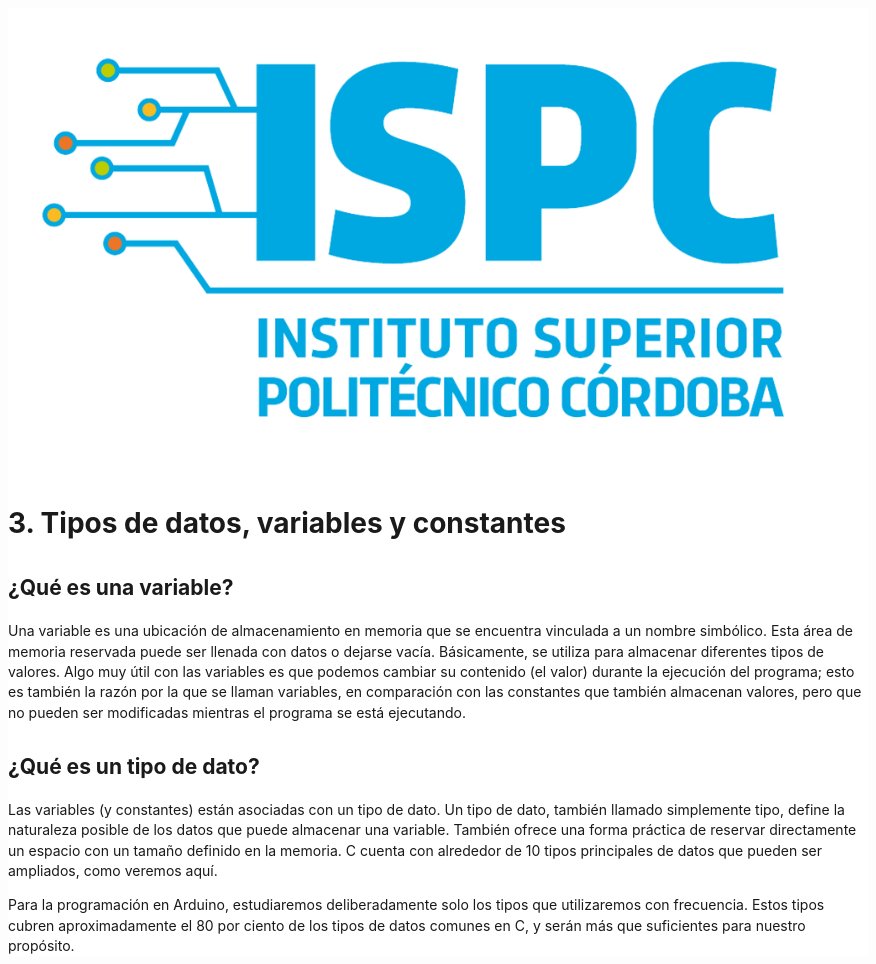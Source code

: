 ![Logo](/Assets/ispc.png)

# 3. Tipos de datos, variables y constantes
## ¿Qué es una variable?


Una variable es una ubicación de almacenamiento en memoria que se encuentra vinculada a un nombre simbólico. Esta área de memoria reservada puede ser llenada con datos o dejarse vacía. Básicamente, se utiliza para almacenar diferentes tipos de valores. Algo muy útil con las variables es que podemos cambiar su contenido (el valor) durante la ejecución del programa; esto es también la razón por la que se llaman variables, en comparación con las constantes que también almacenan valores, pero que no pueden ser modificadas mientras el programa se está ejecutando.



## ¿Qué es un tipo de dato?


Las variables (y constantes) están asociadas con un tipo de dato. Un tipo de dato, también llamado simplemente tipo, define la naturaleza posible de los datos que puede almacenar una variable. También ofrece una forma práctica de reservar directamente un espacio con un tamaño definido en la memoria. C cuenta con alrededor de 10 tipos principales de datos que pueden ser ampliados, como veremos aquí.

Para la programación en Arduino, estudiaremos deliberadamente solo los tipos que utilizaremos con frecuencia. Estos tipos cubren aproximadamente el 80 por ciento de los tipos de datos comunes en C, y serán más que suficientes para nuestro propósito.

